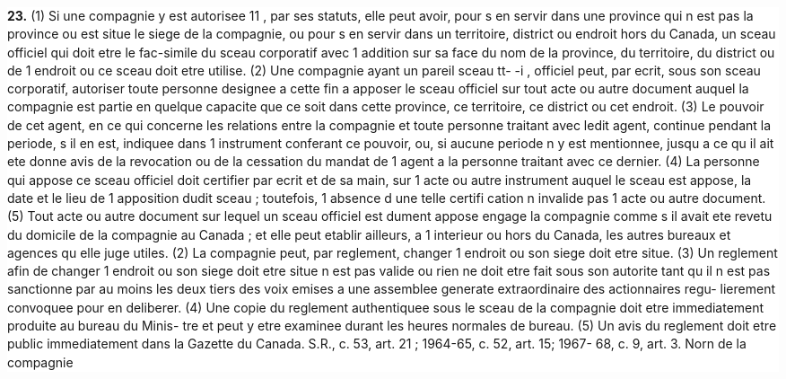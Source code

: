 **23.** (1) Si une compagnie y est autorisee
11 ,
par ses statuts, elle peut avoir, pour s en servir
dans une province qui n est pas la province
ou est situe le siege de la compagnie, ou pour
s en servir dans un territoire, district ou
endroit hors du Canada, un sceau officiel qui
doit etre le fac-simile du sceau corporatif avec
1 addition sur sa face du nom de la province,
du territoire, du district ou de 1 endroit ou ce
sceau doit etre utilise.
(2) Une compagnie ayant un pareil sceau
tt- -i ,
officiel peut, par ecrit, sous son sceau
corporatif, autoriser toute personne designee
a cette fin a apposer le sceau officiel sur tout
acte ou autre document auquel la compagnie
est partie en quelque capacite que ce soit dans
cette province, ce territoire, ce district ou cet
endroit.
(3) Le pouvoir de cet agent, en ce qui
concerne les relations entre la compagnie et
toute personne traitant avec ledit agent,
continue pendant la periode, s il en est,
indiquee dans 1 instrument conferant ce
pouvoir, ou, si aucune periode n y est
mentionnee, jusqu a ce qu il ait ete donne
avis de la revocation ou de la cessation du
mandat de 1 agent a la personne traitant avec
ce dernier.
(4) La personne qui appose ce sceau officiel
doit certifier par ecrit et de sa main, sur 1 acte
ou autre instrument auquel le sceau est
appose, la date et le lieu de 1 apposition dudit
sceau ; toutefois, 1 absence d une telle certifi
cation n invalide pas 1 acte ou autre document.
(5) Tout acte ou autre document sur lequel
un sceau officiel est dument appose engage la
compagnie comme s il avait ete revetu du
domicile de la compagnie au Canada ; et elle
peut etablir ailleurs, a 1 interieur ou hors du
Canada, les autres bureaux et agences qu elle
juge utiles.
(2) La compagnie peut, par reglement,
changer 1 endroit ou son siege doit etre situe.
(3) Un reglement afin de changer 1 endroit
ou son siege doit etre situe n est pas valide ou
rien ne doit etre fait sous son autorite tant
qu il n est pas sanctionne par au moins les
deux tiers des voix emises a une assemblee
generate extraordinaire des actionnaires regu-
lierement convoquee pour en deliberer.
(4) Une copie du reglement authentiquee
sous le sceau de la compagnie doit etre
immediatement produite au bureau du Minis-
tre et peut y etre examinee durant les heures
normales de bureau.
(5) Un avis du reglement doit etre public
immediatement dans la Gazette du Canada.
S.R., c. 53, art. 21 ; 1964-65, c. 52, art. 15; 1967-
68, c. 9, art. 3.
Norn de la compagnie
